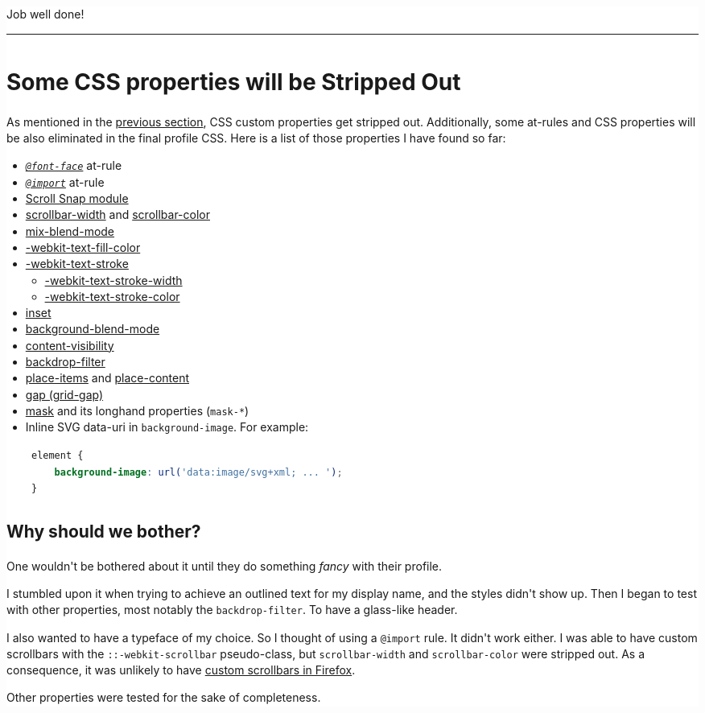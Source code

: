 Job well done!

---

# Some CSS properties will be Stripped Out

As mentioned in the [previous section](#you-can-use-css-preprocessors), CSS custom properties get stripped out. Additionally, some at-rules and CSS properties will be also eliminated in the final profile CSS. Here is a list of those properties I have found so far:

- [*`@font-face`*](https://developer.mozilla.org/en-US/docs/Web/CSS/@font-face) at-rule
- [*`@import`*](https://developer.mozilla.org/en-US/docs/Web/CSS/@import) at-rule
- [Scroll Snap module](https://developer.mozilla.org/en-US/docs/Web/CSS/CSS_Scroll_Snap)
- [scrollbar-width](https://developer.mozilla.org/en-US/docs/Web/CSS/scrollbar-width) and [scrollbar-color](https://developer.mozilla.org/en-US/docs/Web/CSS/scrollbar-color)
- [mix-blend-mode](https://developer.mozilla.org/en-US/docs/Web/CSS/mix-blend-mode)
- [-webkit-text-fill-color](https://developer.mozilla.org/en-US/docs/Web/CSS/-webkit-text-fill-color)
- [-webkit-text-stroke](https://developer.mozilla.org/en-US/docs/Web/CSS/-webkit-text-stroke)
  - [-webkit-text-stroke-width](https://developer.mozilla.org/en-US/docs/Web/CSS/-webkit-text-stroke-width)
  - [-webkit-text-stroke-color](https://developer.mozilla.org/en-US/docs/Web/CSS/-webkit-text-stroke-color)
- [inset](https://developer.mozilla.org/en-US/docs/Web/CSS/inset)
- [background-blend-mode](https://developer.mozilla.org/en-US/docs/Web/CSS/background-blend-mode)
- [content-visibility](https://developer.mozilla.org/en-US/docs/Web/CSS/content-visibility)
- [backdrop-filter](https://developer.mozilla.org/en-US/docs/Web/CSS/backdrop-filter)
- [place-items](https://developer.mozilla.org/en-US/docs/Web/CSS/place-items) and [place-content](https://developer.mozilla.org/en-US/docs/Web/CSS/place-content)
- [gap (grid-gap)](https://developer.mozilla.org/en-US/docs/Web/CSS/gap)
- [mask](https://developer.mozilla.org/en-US/docs/Web/CSS/mask) and its longhand properties (`mask-*`)
- Inline SVG data-uri in `background-image`. For example:
   ```CSS
	element {
		background-image: url('data:image/svg+xml; ... ');
	}
   ```

## Why should we bother?

One wouldn't be bothered about it until they do something *fancy* with their profile.

I stumbled upon it when trying to achieve an outlined text for my display name, and the styles didn't show up. Then I began to test with other properties, most notably the `backdrop-filter`. To have a glass-like header.

I also wanted to have a typeface of my choice. So I thought of using a `@import` rule. It didn't work either. I was able to have custom scrollbars with the `::-webkit-scrollbar` pseudo-class, but `scrollbar-width` and `scrollbar-color` were stripped out. As a consequence, it was unlikely to have [custom scrollbars in Firefox](https://developer.mozilla.org/en-US/docs/Web/CSS/CSS_Scrollbars).

Other properties were tested for the sake of completeness.
